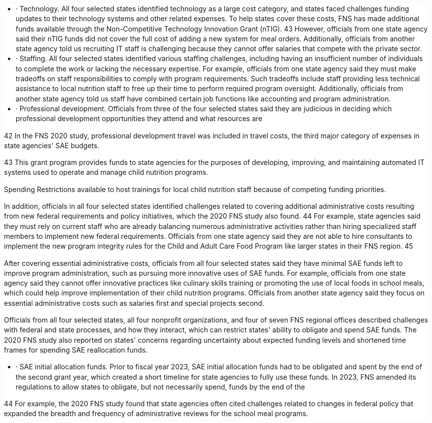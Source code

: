 - · Technology. All four selected states identified technology as a large cost category, and states faced challenges funding updates to their technology systems and other related expenses. To help states cover these costs, FNS has made additional funds available through the Non-Competitive Technology Innovation Grant (nTIG). 43  However, officials from one state agency said their nTIG funds did not cover the full cost of adding a new system for meal orders. Additionally, officials from another state agency told us recruiting IT staff is challenging because they cannot offer salaries that compete with the private sector.
- · Staffing. All four selected states identified various staffing challenges, including having an insufficient number of individuals to complete the work or lacking the necessary expertise. For example, officials from one state agency said they must make tradeoffs on staff responsibilities to comply with program requirements. Such tradeoffs include staff providing less technical assistance to local nutrition staff to free up their time to perform required program oversight. Additionally, officials from another state agency told us staff have combined certain job functions like accounting and program administration.
- · Professional development. Officials from three of the four selected states said they are judicious in deciding which professional development opportunities they attend and what resources are

42 In the FNS 2020 study, professional development travel was included in travel costs, the third major category of expenses in state agencies' SAE budgets.

43 This grant program provides funds to state agencies for the purposes of developing, improving, and maintaining automated IT systems used to operate and manage child nutrition programs.

Spending Restrictions available to host trainings for local child nutrition staff because of competing funding priorities.

In addition, officials in all four selected states identified challenges related to covering additional administrative costs resulting from new federal requirements and policy initiatives, which the 2020 FNS study also found. 44  For example, state agencies said they must rely on current staff who are already balancing numerous administrative activities rather than hiring specialized staff members to implement new federal requirements. Officials from one state agency said they are not able to hire consultants to implement the new program integrity rules for the Child and Adult Care Food Program like larger states in their FNS region. 45

After covering essential administrative costs, officials from all four selected states said they have minimal SAE funds left to improve program administration, such as pursuing more innovative uses of SAE funds. For example, officials from one state agency said they cannot offer innovative practices like culinary skills training or promoting the use of local foods in school meals, which could help improve implementation of their child nutrition programs. Officials from another state agency said they focus on essential administrative costs such as salaries first and special projects second.

Officials from all four selected states, all four nonprofit organizations, and four of seven FNS regional offices described challenges with federal and state processes, and how they interact, which can restrict states' ability to obligate and spend SAE funds. The 2020 FNS study also reported on states' concerns regarding uncertainty about expected funding levels and shortened time frames for spending SAE reallocation funds.

- · SAE initial allocation funds. Prior to fiscal year 2023, SAE initial allocation funds had to be obligated and spent by the end of the second grant year, which created a short timeline for state agencies to fully use these funds. In 2023, FNS amended its regulations to allow states to obligate, but not necessarily spend, funds by the end of the

44 For example, the 2020 FNS study found that state agencies often cited challenges related to changes in federal policy that expanded the breadth and frequency of administrative reviews for the school meal programs.
